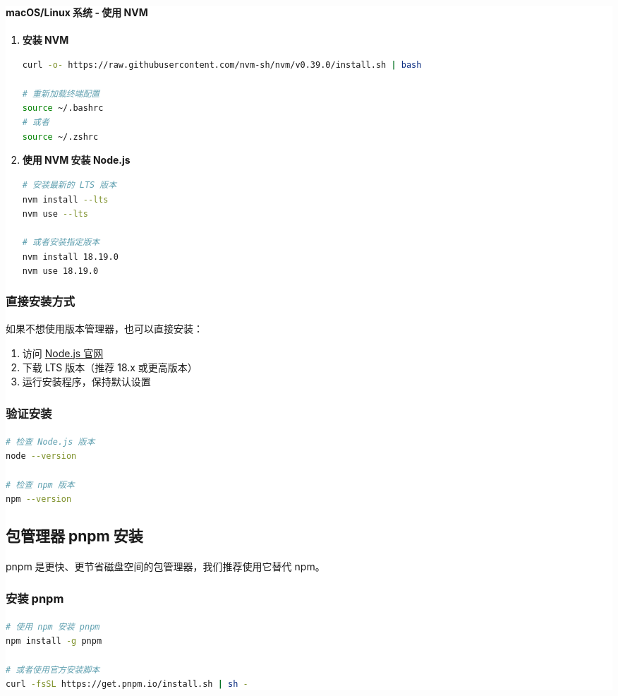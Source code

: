 #### macOS/Linux 系统 - 使用 NVM

1. **安装 NVM**
   ```bash
   curl -o- https://raw.githubusercontent.com/nvm-sh/nvm/v0.39.0/install.sh | bash
   
   # 重新加载终端配置
   source ~/.bashrc
   # 或者
   source ~/.zshrc
   ```

2. **使用 NVM 安装 Node.js**
   ```bash
   # 安装最新的 LTS 版本
   nvm install --lts
   nvm use --lts
   
   # 或者安装指定版本
   nvm install 18.19.0
   nvm use 18.19.0
   ```

### 直接安装方式

如果不想使用版本管理器，也可以直接安装：

1. 访问 [Node.js 官网](https://nodejs.org/)
2. 下载 LTS 版本（推荐 18.x 或更高版本）
3. 运行安装程序，保持默认设置

### 验证安装

```bash
# 检查 Node.js 版本
node --version

# 检查 npm 版本
npm --version
```

## 包管理器 pnpm 安装

pnpm 是更快、更节省磁盘空间的包管理器，我们推荐使用它替代 npm。

### 安装 pnpm

```bash
# 使用 npm 安装 pnpm
npm install -g pnpm

# 或者使用官方安装脚本
curl -fsSL https://get.pnpm.io/install.sh | sh -
```
